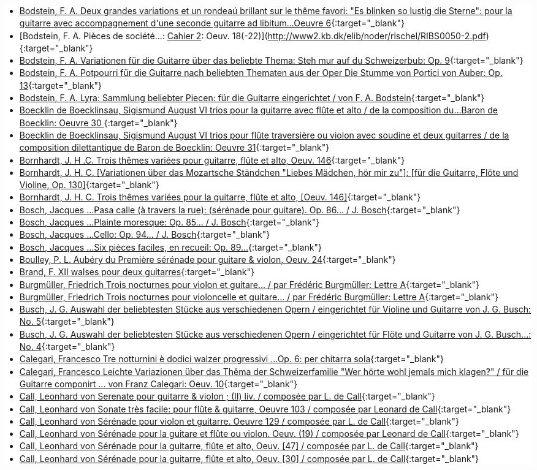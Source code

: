 - [Bodstein, F. A. Deux grandes variations et un rondeaú brillant sur le thême favori: "Es blinken so lustig die Sterne": pour la guitarre avec accompagnement d'une seconde guitarre ad libitum...Oeuvre 6](http://www2.kb.dk/elib/noder/rischel/RIBS0048.pdf){:target="_blank"}
- [Bodstein, F. A. Pièces de société...: [Cahier 2](-6): Oeuv. 18(-22)](http://www2.kb.dk/elib/noder/rischel/RIBS0050-2.pdf){:target="_blank"}
- [Bodstein, F. A. Variationen für die Guitarre über das beliebte Thema: Steh mur auf du Schweizerbub: Op. 9](http://www2.kb.dk/elib/noder/rischel/RIBS0062.pdf){:target="_blank"}
- [Bodstein, F. A. Potpourri für die Guitarre nach beliebten Thematen aus der Oper Die Stumme von Portici von Auber: Op. 13](http://www2.kb.dk/elib/noder/rischel/RiBS0866.pdf){:target="_blank"}
- [Bodstein, F. A. Lyra: Sammlung beliebter Piecen: für die Guitarre eingerichtet / von F. A. Bodstein](http://www2.kb.dk/elib/noder/rischel/RIBS0049_1.pdf){:target="_blank"}
- [Boecklin de Boecklinsau, Sigismund August VI trios pour la guitarre avec flûte et alto / de la composition du...Baron de Boecklin: Oeuvre 30 ](http://www2.kb.dk/elib/noder/rischel/RIBS0060-fl-vl-ukplt.pdf){:target="_blank"}
- [Boecklin de Boecklinsau, Sigismund August VI trios pour flûte traversière ou violon avec soudine et deux guitarres / de la composition dilettantique de Baron de Boecklin: Oeuvre 31](http://www2.kb.dk/elib/noder/rischel/RIBS0061-guit1.pdf){:target="_blank"}
- [Bornhardt, J. H .C. Trois thêmes variées pour guitarre, flûte et alto, Oeuv. 146](http://www2.kb.dk/elib/noder/rischel/RIBS0057.pdf){:target="_blank"}
- [Bornhardt, J. H. C. [Variationen über das Mozartsche Ständchen "Liebes Mädchen, hör mir zu"]: [für die Guitarre, Flöte und Violine, Op. 130]](http://www2.kb.dk/elib/noder/rischel/RiBS0641.pdf){:target="_blank"}
- [Bornhardt, J. H. C. Trois thêmes variées pour la guitarre, flûte et alto, [Oeuv. 146]](http://www2.kb.dk/elib/noder/rischel/RiBS0970.pdf){:target="_blank"}
- [Bosch, Jacques ...Pasa calle (à travers la rue): (sérénade pour guitare). Op. 86... / J. Bosch](http://www2.kb.dk/elib/noder/rischel/RiBS0971.pdf){:target="_blank"}
- [Bosch, Jacques ...Plainte moresque: Op. 85... / J. Bosch](http://www2.kb.dk/elib/noder/rischel/RiBS0972.pdf){:target="_blank"}
- [Bosch, Jacques ...Cello: Op. 94... / J. Bosch](http://www2.kb.dk/elib/noder/rischel/RiBS0973.pdf){:target="_blank"}
- [Bosch, Jacques ...Six pièces faciles, en recueil: Op. 89...](http://www2.kb.dk/elib/noder/rischel/RiBS0974.pdf){:target="_blank"}
- [Boulley, P. L. Aubéry du Première sérénade pour guitare &amp; violon, Oeuv. 24](http://www2.kb.dk/elib/noder/rischel/RIBS0056.pdf){:target="_blank"}
- [Brand, F. XII walses pour deux guitarres](http://www2.kb.dk/elib/noder/rischel/RIBS0055.pdf){:target="_blank"}
- [Burgmüller, Friedrich Trois nocturnes pour violon et guitare... / par Frédéric Burgmüller: Lettre A](http://www2.kb.dk/elib/noder/rischel/RIBS0053.pdf){:target="_blank"}
- [Burgmüller, Friedrich Trois nocturnes pour violoncelle et guitare... / par Frédéric Burgmüller: Lettre A](http://www2.kb.dk/elib/noder/rischel/RIBS0054.pdf){:target="_blank"}
- [Busch, J. G. Auswahl der beliebtesten Stücke aus verschiedenen Opern / eingerichtet für Violine und Guitarre von J. G. Busch: No. 5](http://www2.kb.dk/elib/noder/rischel/RIBS0051.pdf){:target="_blank"}
- [Busch, J. G. Auswahl der beliebtesten Stücke aus verschiedenen Opern / eingerichtet für Flöte und Guitarre von J. G. Busch...: No. 4](http://www2.kb.dk/elib/noder/rischel/RIBS0052.pdf){:target="_blank"}
- [Calegari, Francesco Tre notturnini è dodici walzer progressivi ...Op. 6: per chitarra sola](http://www2.kb.dk/elib/noder/rischel/RiBS0078.pdf){:target="_blank"}
- [Calegari, Francesco Leichte Variazionen über das Thêma der Schweizerfamilie "Wer hörte wohl jemals mich klagen?" / für die Guitarre componirt ... von Franz Calegari: Oeuv. 10](http://www2.kb.dk/elib/noder/rischel/RiBS0904.pdf){:target="_blank"}
- [Call, Leonhard von Serenate pour guitarre &amp; violon ; (II) liv. / composée par L. de Call](http://www2.kb.dk/elib/noder/rischel/RIBS0063.pdf){:target="_blank"}
- [Call, Leonhard von Sonate très facile: pour flûte &amp; guitarre, Oeuvre 103 / composée par Leonard de Call](http://www2.kb.dk/elib/noder/rischel/RiBS0064.pdf){:target="_blank"}
- [Call, Leonhard von Sérénade pour violon et guitarre. Oeuvre 129 / composée par L. de Call](http://www2.kb.dk/elib/noder/rischel/RiBS0065.pdf){:target="_blank"}
- [Call, Leonhard von Sérénade pour la guitare et flûte ou violon. Oeuv. (19) / composée par Leonard de Call](http://www2.kb.dk/elib/noder/rischel/RiBS0066.pdf){:target="_blank"}
- [Call, Leonhard von Sérénade pour la guitarre, flûte et alto, Oeuv. [47] / composée par L. de Call](http://www2.kb.dk/elib/noder/rischel/RiBS0067.pdf){:target="_blank"}
- [Call, Leonhard von Sérénade pour la guitarre, flûte et alto, Oeuv. [30] / composée par L. de Call](http://www2.kb.dk/elib/noder/rischel/RiBS0068.pdf){:target="_blank"}